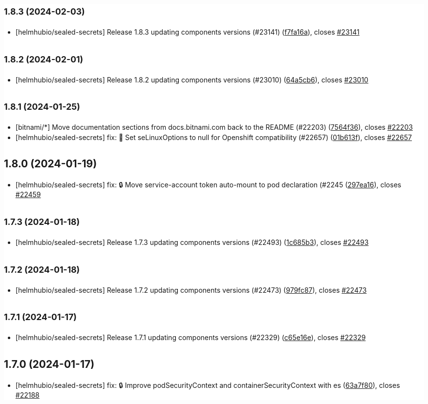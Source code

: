 ## <small>1.8.3 (2024-02-03)</small>

* [helmhubio/sealed-secrets] Release 1.8.3 updating components versions (#23141) ([f7fa16a](https://github.com/helmhub-io/charts/commit/f7fa16a11b4734b18e54a8dff08ae06e38d6e619)), closes [#23141](https://github.com/helmhub-io/charts/issues/23141)

## <small>1.8.2 (2024-02-01)</small>

* [helmhubio/sealed-secrets] Release 1.8.2 updating components versions (#23010) ([64a5cb6](https://github.com/helmhub-io/charts/commit/64a5cb64d709ac4d616620fa09766399139bfb62)), closes [#23010](https://github.com/helmhub-io/charts/issues/23010)

## <small>1.8.1 (2024-01-25)</small>

* [bitnami/*] Move documentation sections from docs.bitnami.com back to the README (#22203) ([7564f36](https://github.com/helmhub-io/charts/commit/7564f36ca1e95ff30ee686652b7ab8690561a707)), closes [#22203](https://github.com/helmhub-io/charts/issues/22203)
* [helmhubio/sealed-secrets] fix: :bug: Set seLinuxOptions to null for Openshift compatibility (#22657) ([01b613f](https://github.com/helmhub-io/charts/commit/01b613f61f61536c16feca17b147a8c5eeb707e9)), closes [#22657](https://github.com/helmhub-io/charts/issues/22657)

## 1.8.0 (2024-01-19)

* [helmhubio/sealed-secrets] fix: :lock: Move service-account token auto-mount to pod declaration (#2245 ([297ea16](https://github.com/helmhub-io/charts/commit/297ea1694f7f6848261e67cbc7834c3ed50bd91f)), closes [#22459](https://github.com/helmhub-io/charts/issues/22459)

## <small>1.7.3 (2024-01-18)</small>

* [helmhubio/sealed-secrets] Release 1.7.3 updating components versions (#22493) ([1c685b3](https://github.com/helmhub-io/charts/commit/1c685b3216cb11d3224d5bf8b6ca9cba9b2d6175)), closes [#22493](https://github.com/helmhub-io/charts/issues/22493)

## <small>1.7.2 (2024-01-18)</small>

* [helmhubio/sealed-secrets] Release 1.7.2 updating components versions (#22473) ([979fc87](https://github.com/helmhub-io/charts/commit/979fc87c0b294388652c2988a3a6695a25ddc73d)), closes [#22473](https://github.com/helmhub-io/charts/issues/22473)

## <small>1.7.1 (2024-01-17)</small>

* [helmhubio/sealed-secrets] Release 1.7.1 updating components versions (#22329) ([c65e16e](https://github.com/helmhub-io/charts/commit/c65e16edd2a7368f2831f2a5cb1a570699833b9f)), closes [#22329](https://github.com/helmhub-io/charts/issues/22329)

## 1.7.0 (2024-01-17)

* [helmhubio/sealed-secrets] fix: :lock: Improve podSecurityContext and containerSecurityContext with es ([63a7f80](https://github.com/helmhub-io/charts/commit/63a7f80a1bd11aa0df3bdf3c093aba4e4787365b)), closes [#22188](https://github.com/helmhub-io/charts/issues/22188)

